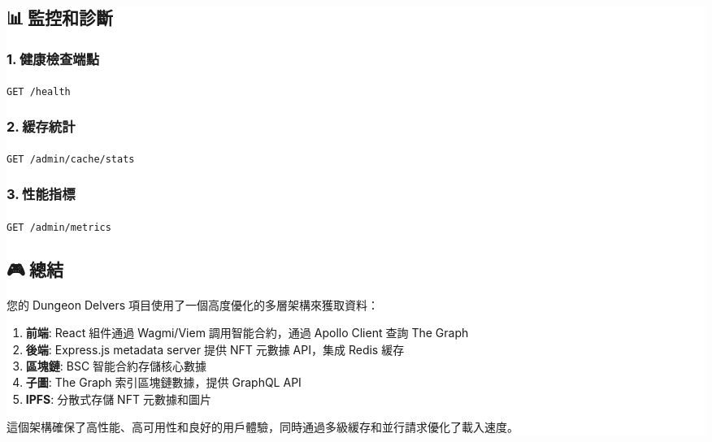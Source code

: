 ## 📊 監控和診斷

### 1. 健康檢查端點
```http
GET /health
```

### 2. 緩存統計
```http
GET /admin/cache/stats
```

### 3. 性能指標
```http
GET /admin/metrics
```

## 🎮 總結

您的 Dungeon Delvers 項目使用了一個高度優化的多層架構來獲取資料：

1. **前端**: React 組件通過 Wagmi/Viem 調用智能合約，通過 Apollo Client 查詢 The Graph
2. **後端**: Express.js metadata server 提供 NFT 元數據 API，集成 Redis 緩存
3. **區塊鏈**: BSC 智能合約存儲核心數據
4. **子圖**: The Graph 索引區塊鏈數據，提供 GraphQL API
5. **IPFS**: 分散式存儲 NFT 元數據和圖片

這個架構確保了高性能、高可用性和良好的用戶體驗，同時通過多級緩存和並行請求優化了載入速度。